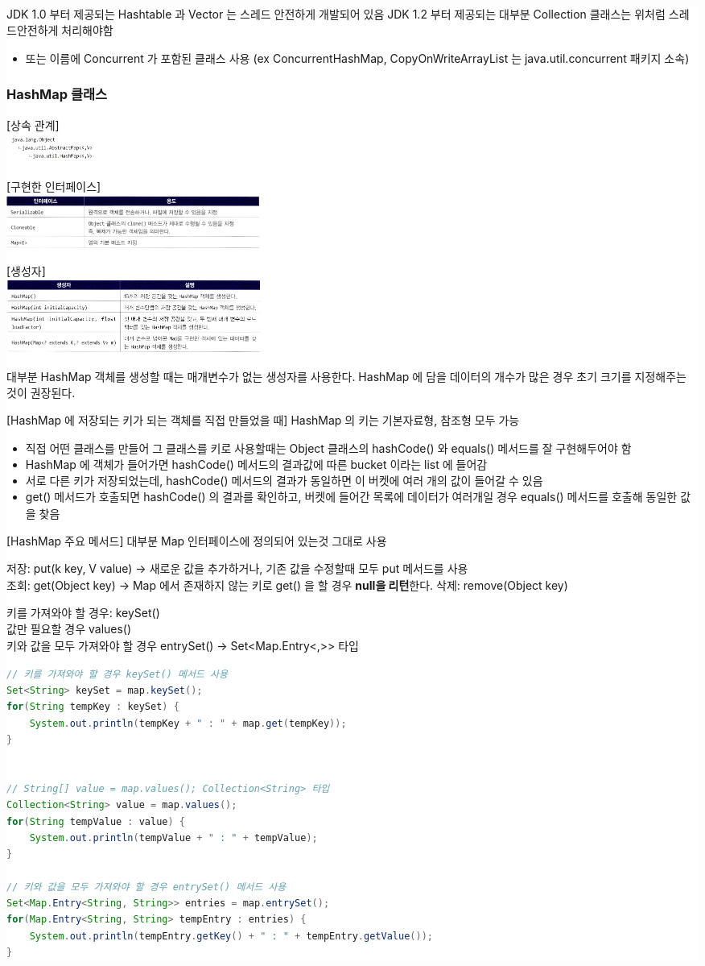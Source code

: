 JDK 1.0 부터 제공되는 Hashtable 과 Vector 는 스레드 안전하게 개발되어 있음
JDK 1.2 부터 제공되는 대부분 Collection 클래스는 위처럼 스레드안전하게 처리해야함
- 또는 이름에 Concurrent 가 포함된 클래스 사용 (ex ConcurrentHashMap, CopyOnWriteArrayList 는 java.util.concurrent 패키지 소속)


### HashMap 클래스

[상속 관계]  
![](../images/6c650cbc.png)

[구현한 인터페이스]  
![](../images/76a547e6.png)

[생성자]  
![](../images/35da53a1.png)

대부분 HashMap 객체를 생성할 때는 매개변수가 없는 생성자를 사용한다. HashMap 에 담을 데이터의 개수가 많은 경우 초기 크기를 지정해주는 것이 권장된다.

[HashMap 에 저장되는 키가 되는 객체를 직접 만들었을 때]
HashMap 의 키는 기본자료형, 참조형 모두 가능
- 직접 어떤 클래스를 만들어 그 클래스를 키로 사용할때는 Object 클래스의 hashCode() 와 equals() 메서드를 잘 구현해두어야 함
- HashMap 에 객체가 들어가면 hashCode() 메서드의 결과값에 따른 bucket 이라는 list 에 들어감
- 서로 다른 키가 저장되었는데, hashCode() 메서드의 결과가 동일하면 이 버켓에 여러 개의 값이 들어갈 수 있음
- get() 메서드가 호출되면 hashCode() 의 결과를 확인하고, 버켓에 들어간 목록에 데이터가 여러개일 경우 equals() 메서드를 호출해 동일한 값을 찾음

[HashMap 주요 메서드]
대부분 Map 인터페이스에 정의되어 있는것 그대로 사용

저장: put(k key, V value) -> 새로운 값을 추가하거나, 기존 값을 수정할때 모두 put 메서드를 사용  
조회: get(Object key) -> Map 에서 존재하지 않는 키로 get() 을 할 경우 **null을 리턴**한다.
삭제: remove(Object key)  
  
키를 가져와야 할 경우: keySet()  
값만 필요할 경우 values()  
키와 값을 모두 가져와야 할 경우 entrySet()  -> Set<Map.Entry<,>> 타입

```java
// 키를 가져와야 할 경우 keySet() 메서드 사용
Set<String> keySet = map.keySet();
for(String tempKey : keySet) {
    System.out.println(tempKey + " : " + map.get(tempKey));
}

 
// String[] value = map.values(); Collection<String> 타입
Collection<String> value = map.values();
for(String tempValue : value) {
    System.out.println(tempValue + " : " + tempValue);
}

// 키와 값을 모두 가져와야 할 경우 entrySet() 메서드 사용
Set<Map.Entry<String, String>> entries = map.entrySet();
for(Map.Entry<String, String> tempEntry : entries) {
    System.out.println(tempEntry.getKey() + " : " + tempEntry.getValue());
}
```